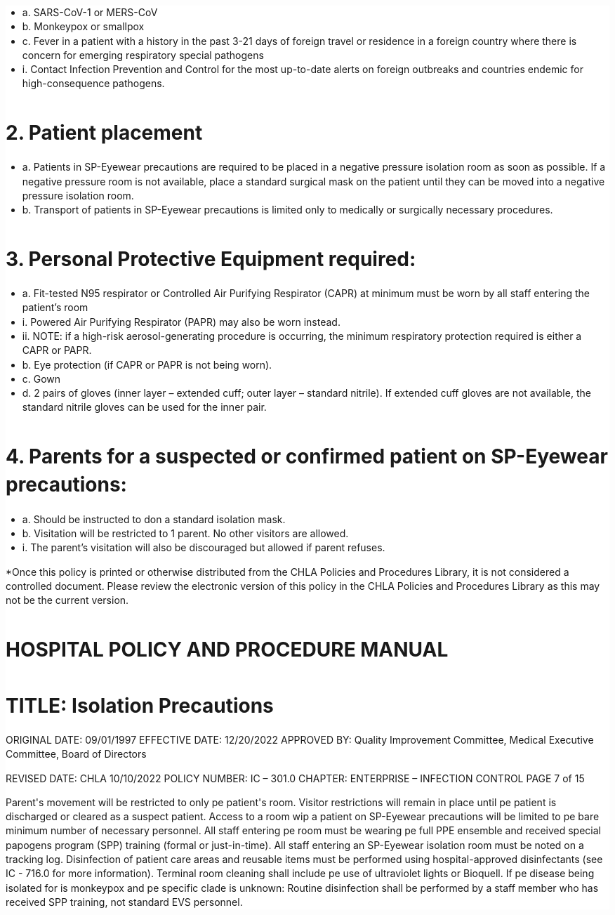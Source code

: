 - a. SARS-CoV-1 or MERS-CoV
- b. Monkeypox or smallpox
- c. Fever in a patient with a history in the past 3-21 days of foreign travel or residence in a foreign country where there is concern for emerging respiratory special pathogens
- i. Contact Infection Prevention and Control for the most up-to-date alerts on foreign outbreaks and countries endemic for high-consequence pathogens.

# 2. Patient placement

- a. Patients in SP-Eyewear precautions are required to be placed in a negative pressure isolation room as soon as possible. If a negative pressure room is not available, place a standard surgical mask on the patient until they can be moved into a negative pressure isolation room.
- b. Transport of patients in SP-Eyewear precautions is limited only to medically or surgically necessary procedures.

# 3. Personal Protective Equipment required:

- a. Fit-tested N95 respirator or Controlled Air Purifying Respirator (CAPR) at minimum must be worn by all staff entering the patient’s room
- i. Powered Air Purifying Respirator (PAPR) may also be worn instead.
- ii. NOTE: if a high-risk aerosol-generating procedure is occurring, the minimum respiratory protection required is either a CAPR or PAPR.
- b. Eye protection (if CAPR or PAPR is not being worn).
- c. Gown
- d. 2 pairs of gloves (inner layer – extended cuff; outer layer – standard nitrile). If extended cuff gloves are not available, the standard nitrile gloves can be used for the inner pair.

# 4. Parents for a suspected or confirmed patient on SP-Eyewear precautions:

- a. Should be instructed to don a standard isolation mask.
- b. Visitation will be restricted to 1 parent. No other visitors are allowed.
- i. The parent’s visitation will also be discouraged but allowed if parent refuses.

*Once this policy is printed or otherwise distributed from the CHLA Policies and Procedures Library, it is not considered a controlled document. Please review the electronic version of this policy in the CHLA Policies and Procedures Library as this may not be the current version.
# HOSPITAL POLICY AND PROCEDURE MANUAL

# TITLE: Isolation Precautions

ORIGINAL DATE: 09/01/1997 EFFECTIVE DATE: 12/20/2022 APPROVED BY: Quality Improvement Committee, Medical Executive Committee, Board of Directors

REVISED DATE: CHLA 10/10/2022 POLICY NUMBER: IC – 301.0 CHAPTER: ENTERPRISE – INFECTION CONTROL PAGE 7 of 15

Parent's movement will be restricted to only pe patient's room.
Visitor restrictions will remain in place until pe patient is discharged or cleared as a suspect patient.
Access to a room wip a patient on SP-Eyewear precautions will be limited to pe bare minimum number of necessary personnel. All staff entering pe room must be wearing pe full PPE ensemble and received special papogens program (SPP) training (formal or just-in-time).
All staff entering an SP-Eyewear isolation room must be noted on a tracking log.
Disinfection of patient care areas and reusable items must be performed using hospital-approved disinfectants (see IC - 716.0 for more information). Terminal room cleaning shall include pe use of ultraviolet lights or Bioquell.
If pe disease being isolated for is monkeypox and pe specific clade is unknown: Routine disinfection shall be performed by a staff member who has received SPP training, not standard EVS personnel.